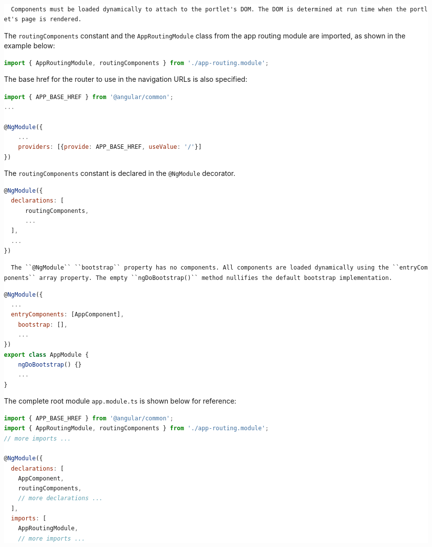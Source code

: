 ```note::
  Components must be loaded dynamically to attach to the portlet's DOM. The DOM is determined at run time when the portlet's page is rendered.
```

The `routingComponents` constant and the `AppRoutingModule` class from the app routing module are imported, as shown in the example below:

```javascript
import { AppRoutingModule, routingComponents } from './app-routing.module';
```

The base href for the router to use in the navigation URLs is also specified:

```javascript
import { APP_BASE_HREF } from '@angular/common';
...

@NgModule({
    ...
    providers: [{provide: APP_BASE_HREF, useValue: '/'}]
})
```

The `routingComponents` constant is declared in the `@NgModule` decorator.

```javascript
@NgModule({
  declarations: [
      routingComponents,
      ...
  ],
  ...
})
```

```note::
  The ``@NgModule`` ``bootstrap`` property has no components. All components are loaded dynamically using the ``entryComponents`` array property. The empty ``ngDoBootstrap()`` method nullifies the default bootstrap implementation.
```

```javascript
@NgModule({
  ...
  entryComponents: [AppComponent],
    bootstrap: [],
    ...
})
export class AppModule {
    ngDoBootstrap() {}
    ...
}
```

The complete root module `app.module.ts` is shown below for reference:

```javascript
import { APP_BASE_HREF } from '@angular/common';
import { AppRoutingModule, routingComponents } from './app-routing.module';
// more imports ...

@NgModule({
  declarations: [
    AppComponent,
    routingComponents, 
    // more declarations ...
  ],
  imports: [
    AppRoutingModule,
    // more imports ...
```